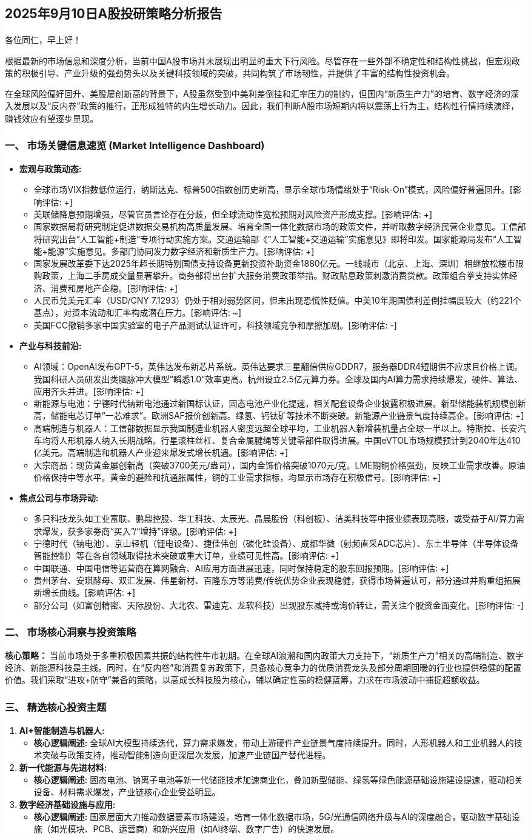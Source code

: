 ## 2025年9月10日A股投研策略分析报告

各位同仁，早上好！

根据最新的市场信息和深度分析，当前中国A股市场并未展现出明显的重大下行风险。尽管存在一些外部不确定性和结构性挑战，但宏观政策的积极引导、产业升级的强劲势头以及关键科技领域的突破，共同构筑了市场韧性，并提供了丰富的结构性投资机会。

在全球风险偏好回升、美股屡创新高的背景下，A股虽然受到中美利差倒挂和汇率压力的制约，但国内“新质生产力”的培育、数字经济的深入发展以及“反内卷”政策的推行，正形成独特的内生增长动力。因此，我们判断A股市场短期内将以震荡上行为主，结构性行情持续演绎，赚钱效应有望逐步显现。

### 一、 市场关键信息速览 (Market Intelligence Dashboard)

*   **宏观与政策动态:**
    *   全球市场VIX指数低位运行，纳斯达克、标普500指数创历史新高，显示全球市场情绪处于“Risk-On”模式，风险偏好普遍回升。[影响评估: +]
    *   美联储降息预期增强，尽管官员言论存在分歧，但全球流动性宽松预期对风险资产形成支撑。[影响评估: +]
    *   国家数据局将研究制定促进数据交易机构高质量发展、培育全国一体化数据市场的政策文件，并听取数字经济民营企业意见。工信部将研究出台“人工智能+制造”专项行动实施方案。交通运输部《“人工智能+交通运输”实施意见》即将印发。国家能源局发布“人工智能+能源”实施意见。多部门协同发力数字经济和新质生产力。[影响评估: +]
    *   国家发展改革委下达2025年超长期特别国债支持设备更新投资补助资金1880亿元。一线城市（北京、上海、深圳）相继放松楼市限购政策，上海二手房成交量显著攀升。商务部将出台扩大服务消费政策举措。财政贴息政策刺激消费贷款。政策组合拳支持实体经济、消费和房地产企稳。[影响评估: +]
    *   人民币兑美元汇率（USD/CNY 7.1293）仍处于相对弱势区间，但未出现恐慌性贬值。中美10年期国债利差倒挂幅度较大（约221个基点），对资本流动和汇率构成潜在压力。[影响评估: ~]
    *   美国FCC撤销多家中国实验室的电子产品测试认证许可，科技领域竞争和摩擦加剧。[影响评估: -]

*   **产业与科技前沿:**
    *   AI领域：OpenAI发布GPT-5，英伟达发布新芯片系统。英伟达要求三星翻倍供应GDDR7，服务器DDR4短期供不应求且价格上调。我国科研人员研发出类脑脉冲大模型“瞬悉1.0”效率更高。杭州设立2.5亿元算力券。全球及国内AI算力需求持续爆发，硬件、算法、应用齐头并进。[影响评估: +]
    *   新能源与电池：宁德时代钠新电池通过新国标认证，固态电池产业化提速，相关配套设备企业披露积极进展。新型储能装机规模创新高，储能电芯订单“一芯难求”。欧洲SAF报价创新高。绿氢、钙钛矿等技术不断突破。新能源产业链景气度持续高企。[影响评估: +]
    *   高端制造与机器人：工信部数据显示我国制造业机器人密度远超全球平均，工业机器人新增装机量占全球一半以上。特斯拉、长安汽车均将人形机器人纳入长期战略。行星滚柱丝杠、复合金属腱绳等关键零部件取得进展。中国eVTOL市场规模预计到2040年达410亿美元。高端制造和机器人产业迎来爆发式增长机遇。[影响评估: +]
    *   大宗商品：现货黄金屡创新高（突破3700美元/盎司），国内金饰价格突破1070元/克。LME期铜价格强劲，反映工业需求改善。原油价格保持中等水平。黄金的避险和抗通胀属性，铜的工业需求指标，均显示市场存在积极信号。[影响评估: +]

*   **焦点公司与市场异动:**
    *   多只科技龙头如工业富联、鹏鼎控股、华工科技、太辰光、晶晨股份（科创板）、洁美科技等中报业绩表现亮眼，或受益于AI/算力需求爆发，获多家券商“买入”/“增持”评级。[影响评估: +]
    *   宁德时代（钠电池）、京山轻机（锂电设备）、捷佳伟创（碳化硅设备）、成都华微（射频直采ADC芯片）、东土半导体（半导体设备智能控制）等在各自领域取得技术突破或重大订单，业绩可见性高。[影响评估: +]
    *   中国联通、中国电信等运营商在算网融合、AI应用方面进展迅速，同时保持稳定的股东回报预期。[影响评估: +]
    *   贵州茅台、安琪酵母、双汇发展、伟星新材、百隆东方等消费/传统优势企业表现稳健，获得市场普遍认可，部分通过并购重组拓展新增长曲线。[影响评估: +]
    *   部分公司（如富创精密、天际股份、大北农、雷迪克、龙软科技）出现股东减持或询价转让，需关注个股资金面变化。[影响评估: -]

### 二、 市场核心洞察与投资策略

**核心策略：** 当前市场处于多重积极因素共振的结构性牛市初期。在全球AI浪潮和国内政策大力支持下，“新质生产力”相关的高端制造、数字经济、新能源科技是主线。同时，在“反内卷”和消费复苏政策下，具备核心竞争力的优质消费龙头及部分周期回暖的行业也提供稳健的配置价值。我们采取“进攻+防守”兼备的策略，以高成长科技股为核心，辅以确定性高的稳健蓝筹，力求在市场波动中捕捉超额收益。

### 三、 精选核心投资主题

1.  **AI+智能制造与机器人:**
    *   **核心逻辑阐述:** 全球AI大模型持续迭代，算力需求爆发，带动上游硬件产业链景气度持续提升。同时，人形机器人和工业机器人的技术突破与政策支持，推动智能制造向更深层次发展，加速产业链国产替代进程。
2.  **新一代能源与先进材料:**
    *   **核心逻辑阐述:** 固态电池、钠离子电池等新一代储能技术加速商业化，叠加新型储能、绿氢等绿色能源基础设施建设提速，驱动相关设备、材料需求爆发，产业链核心企业受益明显。
3.  **数字经济基础设施与应用:**
    *   **核心逻辑阐述:** 国家层面大力推动数据要素市场建设，培育一体化数据市场，5G/光通信网络升级与AI的深度融合，驱动数字基础设施（如光模块、PCB、运营商）和新兴应用（如AI终端、数字广告）的快速发展。

